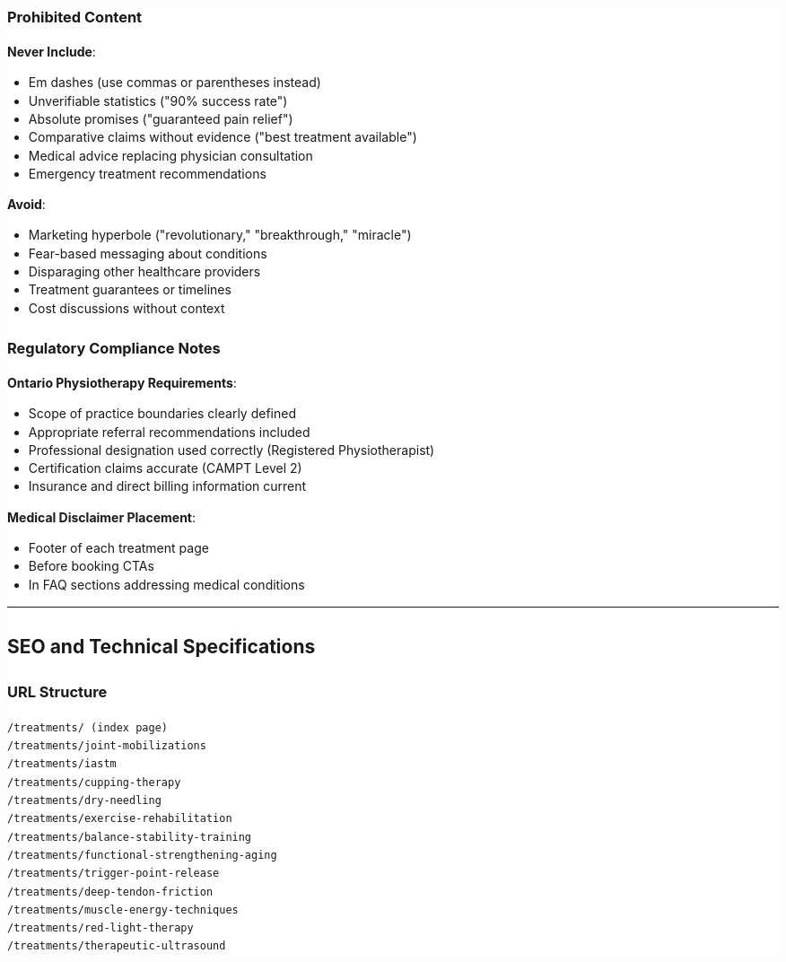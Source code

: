 ### Prohibited Content

**Never Include**:
- Em dashes (use commas or parentheses instead)
- Unverifiable statistics ("90% success rate")
- Absolute promises ("guaranteed pain relief")
- Comparative claims without evidence ("best treatment available")
- Medical advice replacing physician consultation
- Emergency treatment recommendations

**Avoid**:
- Marketing hyperbole ("revolutionary," "breakthrough," "miracle")
- Fear-based messaging about conditions
- Disparaging other healthcare providers
- Treatment guarantees or timelines
- Cost discussions without context

### Regulatory Compliance Notes

**Ontario Physiotherapy Requirements**:
- Scope of practice boundaries clearly defined
- Appropriate referral recommendations included
- Professional designation used correctly (Registered Physiotherapist)
- Certification claims accurate (CAMPT Level 2)
- Insurance and direct billing information current

**Medical Disclaimer Placement**:
- Footer of each treatment page
- Before booking CTAs
- In FAQ sections addressing medical conditions

---

## SEO and Technical Specifications

### URL Structure
```
/treatments/ (index page)
/treatments/joint-mobilizations
/treatments/iastm
/treatments/cupping-therapy
/treatments/dry-needling
/treatments/exercise-rehabilitation
/treatments/balance-stability-training
/treatments/functional-strengthening-aging
/treatments/trigger-point-release
/treatments/deep-tendon-friction
/treatments/muscle-energy-techniques
/treatments/red-light-therapy
/treatments/therapeutic-ultrasound
```
